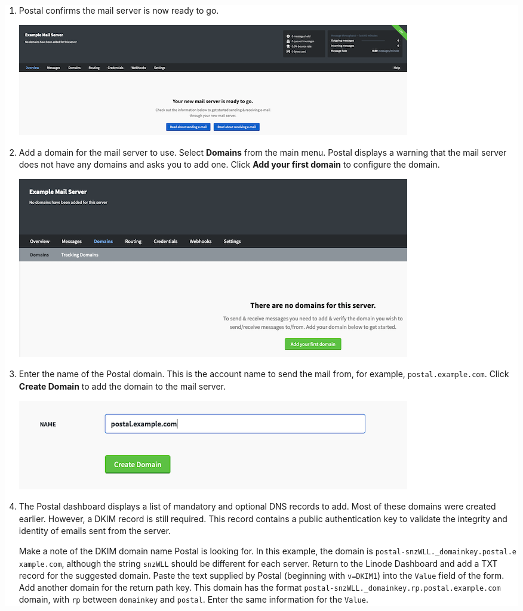 1.  Postal confirms the mail server is now ready to go.

    ![The Postal Configure Mail Server Dashboard](Mail-Server-Dashboard.png)

1.  Add a domain for the mail server to use. Select **Domains** from the main menu. Postal displays a warning that the mail server does not have any domains and asks you to add one. Click **Add your first domain** to configure the domain.

    ![The Postal Create Domain Page](Create-Domain.png)

1.  Enter the name of the Postal domain. This is the account name to send the mail from, for example, `postal.example.com`. Click **Create Domain** to add the domain to the mail server.

    ![The Postal Create Domain Page Part 2](Create-Domain2.png)

1.  The Postal dashboard displays a list of mandatory and optional DNS records to add. Most of these domains were created earlier. However, a DKIM record is still required. This record contains a public authentication key to validate the integrity and identity of emails sent from the server.

    Make a note of the DKIM domain name Postal is looking for. In this example, the domain is `postal-snzWLL._domainkey.postal.example.com`, although the string `snzWLL` should be different for each server. Return to the Linode Dashboard and add a TXT record for the suggested domain. Paste the text supplied by Postal (beginning with `v=DKIM1`) into the `Value` field of the form. Add another domain for the return path key. This domain has the format `postal-snzWLL._domainkey.rp.postal.example.com` domain, with `rp` between `domainkey` and `postal`. Enter the same information for the `Value`.

